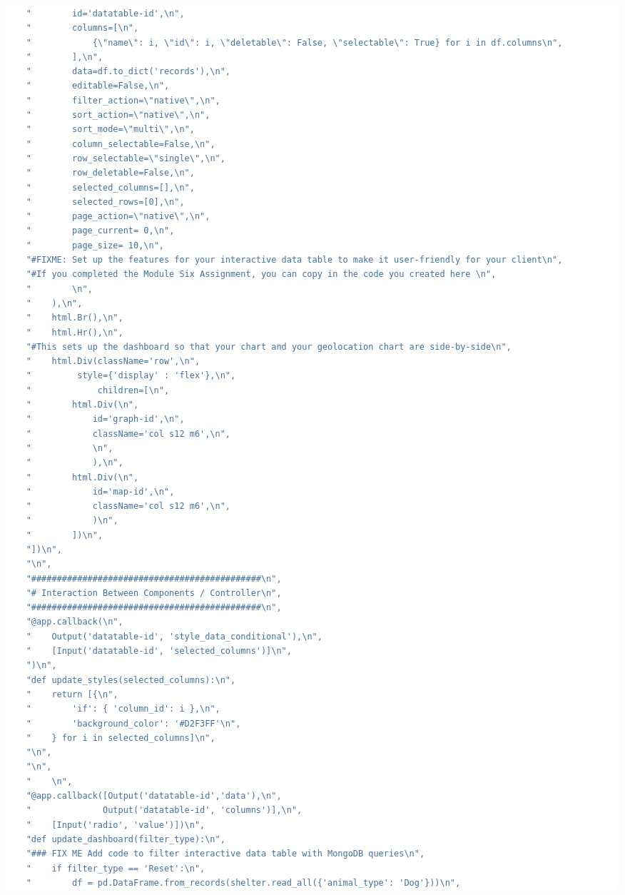 ```js
    "        id='datatable-id',\n",
    "        columns=[\n",
    "            {\"name\": i, \"id\": i, \"deletable\": False, \"selectable\": True} for i in df.columns\n",
    "        ],\n",
    "        data=df.to_dict('records'),\n",
    "        editable=False,\n",
    "        filter_action=\"native\",\n",
    "        sort_action=\"native\",\n",
    "        sort_mode=\"multi\",\n",
    "        column_selectable=False,\n",
    "        row_selectable=\"single\",\n",
    "        row_deletable=False,\n",
    "        selected_columns=[],\n",
    "        selected_rows=[0],\n",
    "        page_action=\"native\",\n",
    "        page_current= 0,\n",
    "        page_size= 10,\n",
    "#FIXME: Set up the features for your interactive data table to make it user-friendly for your client\n",
    "#If you completed the Module Six Assignment, you can copy in the code you created here \n",
    "        \n",
    "    ),\n",
    "    html.Br(),\n",
    "    html.Hr(),\n",
    "#This sets up the dashboard so that your chart and your geolocation chart are side-by-side\n",
    "    html.Div(className='row',\n",
    "         style={'display' : 'flex'},\n",
    "             children=[\n",
    "        html.Div(\n",
    "            id='graph-id',\n",
    "            className='col s12 m6',\n",
    "            \n",
    "            ),\n",
    "        html.Div(\n",
    "            id='map-id',\n",
    "            className='col s12 m6',\n",
    "            )\n",
    "        ])\n",
    "])\n",
    "\n",
    "#############################################\n",
    "# Interaction Between Components / Controller\n",
    "#############################################\n",
    "@app.callback(\n",
    "    Output('datatable-id', 'style_data_conditional'),\n",
    "    [Input('datatable-id', 'selected_columns')]\n",
    ")\n",
    "def update_styles(selected_columns):\n",
    "    return [{\n",
    "        'if': { 'column_id': i },\n",
    "        'background_color': '#D2F3FF'\n",
    "    } for i in selected_columns]\n",
    "\n",
    "\n",
    "    \n",
    "@app.callback([Output('datatable-id','data'),\n",
    "              Output('datatable-id', 'columns')],\n",
    "    [Input('radio', 'value')])\n",
    "def update_dashboard(filter_type):\n",
    "### FIX ME Add code to filter interactive data table with MongoDB queries\n",
    "    if filter_type == 'Reset':\n",
    "        df = pd.DataFrame.from_records(shelter.read_all({'animal_type': 'Dog'}))\n",
```